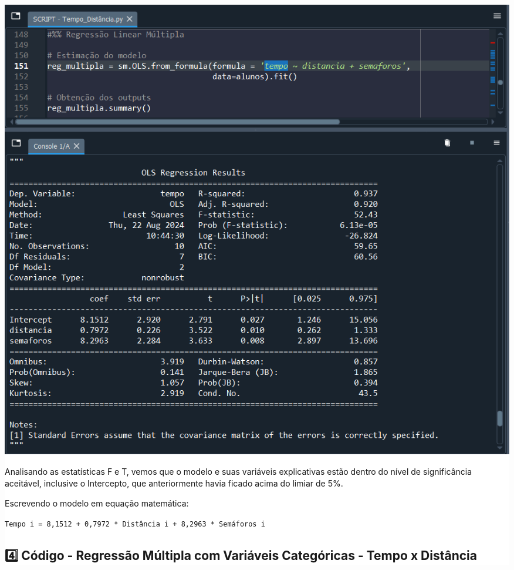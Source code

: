 ![Geração do Modelo de OLS](./Imagens/Regressão%20Linear%20Múltipla%20-%20Tempo%20x%20Distância%20-%20Geração%20do%20Modelo%20de%20OLS.png)

Analisando as estatísticas F e T, vemos que o modelo e suas variáveis explicativas estão dentro do nível de significância aceitável, inclusive o Intercepto, que anteriormente havia ficado acima do limiar de 5%.

Escrevendo o modelo em equação matemática:

```Regressão Linear Múltipla
Tempo i = 8,1512 + 0,7972 * Distância i + 8,2963 * Semáforos i
```

## :four: Código - Regressão Múltipla com Variáveis Categóricas - Tempo x Distância
